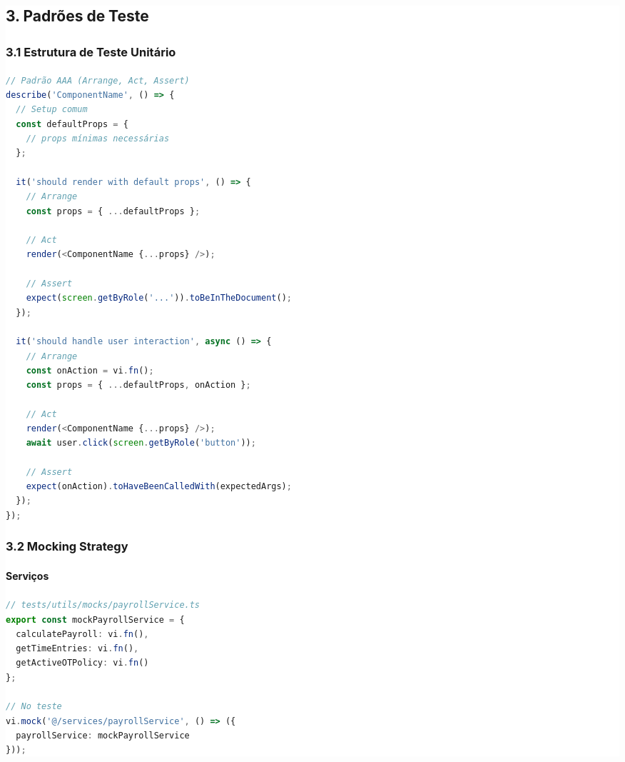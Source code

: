 ## 3. Padrões de Teste

### 3.1 Estrutura de Teste Unitário
```typescript
// Padrão AAA (Arrange, Act, Assert)
describe('ComponentName', () => {
  // Setup comum
  const defaultProps = {
    // props mínimas necessárias
  };

  it('should render with default props', () => {
    // Arrange
    const props = { ...defaultProps };
    
    // Act
    render(<ComponentName {...props} />);
    
    // Assert
    expect(screen.getByRole('...')).toBeInTheDocument();
  });

  it('should handle user interaction', async () => {
    // Arrange
    const onAction = vi.fn();
    const props = { ...defaultProps, onAction };
    
    // Act
    render(<ComponentName {...props} />);
    await user.click(screen.getByRole('button'));
    
    // Assert
    expect(onAction).toHaveBeenCalledWith(expectedArgs);
  });
});
```

### 3.2 Mocking Strategy

#### Serviços
```typescript
// tests/utils/mocks/payrollService.ts
export const mockPayrollService = {
  calculatePayroll: vi.fn(),
  getTimeEntries: vi.fn(),
  getActiveOTPolicy: vi.fn()
};

// No teste
vi.mock('@/services/payrollService', () => ({
  payrollService: mockPayrollService
}));
```
